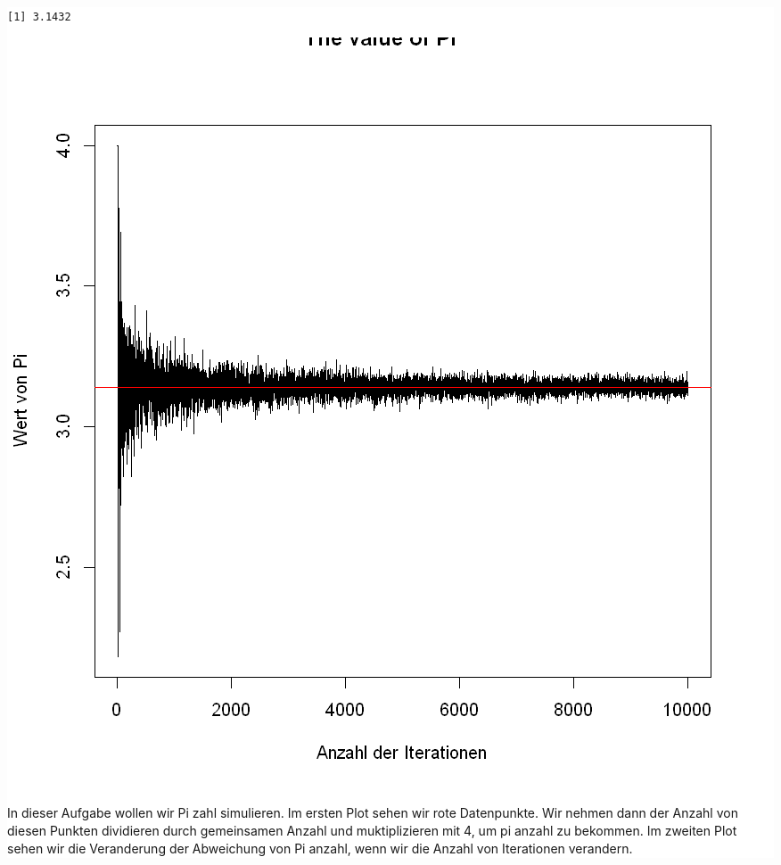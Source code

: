 
    [1] 3.1432
    


![png](output_2_2.png)


In dieser Aufgabe wollen wir Pi zahl simulieren.
Im ersten Plot sehen wir rote Datenpunkte. Wir nehmen dann der Anzahl von diesen Punkten dividieren durch gemeinsamen Anzahl und muktiplizieren mit 4, um pi anzahl zu bekommen.
Im zweiten Plot sehen wir die Veranderung der Abweichung von Pi anzahl, wenn wir die Anzahl von Iterationen verandern.
